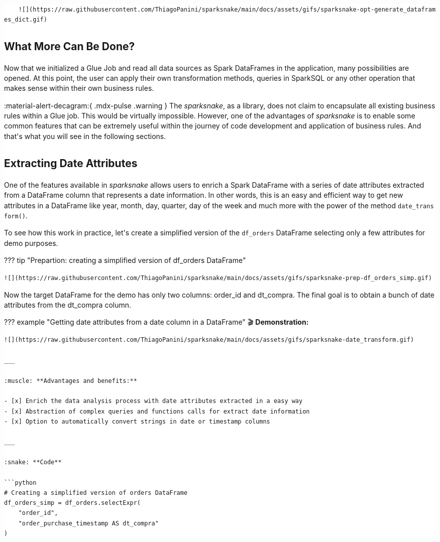         ![](https://raw.githubusercontent.com/ThiagoPanini/sparksnake/main/docs/assets/gifs/sparksnake-opt-generate_dataframes_dict.gif)


## What More Can Be Done?

Now that we initialized a Glue Job and read all data sources as Spark DataFrames in the application, many possibilities are opened. At this point, the user can apply their own transformation methods, queries in SparkSQL or any other operation that makes sense within their own business rules.

:material-alert-decagram:{ .mdx-pulse .warning } The *sparksnake*, as a library, does not claim to encapsulate all existing business rules within a Glue job. This would be virtually impossible. However, one of the advantages of *sparksnake* is to enable some common features that can be extremely useful within the journey of code development and application of business rules. And that's what you will see in the following sections.


## Extracting Date Attributes

One of the features available in *sparksnake* allows users to enrich a Spark DataFrame with a series of date attributes extracted from a DataFrame column that represents a date information. In other words, this is an easy and efficient way to get new attributes in a DataFrame like year, month, day, quarter, day of the week and much more with the power of the method `date_transform()`.

To see how this work in practice, let's create a simplified version of the `df_orders` DataFrame selecting only a few attributes for demo purposes.

??? tip "Prepartion: creating a simplified version of df_orders DataFrame"

    ![](https://raw.githubusercontent.com/ThiagoPanini/sparksnake/main/docs/assets/gifs/sparksnake-prep-df_orders_simp.gif)

Now the target DataFrame for the demo has only two columns: order_id and dt_compra. The final goal is to obtain a bunch of date attributes from the dt_compra column.

??? example "Getting date attributes from a date column in a DataFrame"
    :clapper: **Demonstration:**

    ![](https://raw.githubusercontent.com/ThiagoPanini/sparksnake/main/docs/assets/gifs/sparksnake-date_transform.gif)

    ___

    :muscle: **Advantages and benefits:**
    
    - [x] Enrich the data analysis process with date attributes extracted in a easy way
    - [x] Abstraction of complex queries and functions calls for extract date information
    - [x] Option to automatically convert strings in date or timestamp columns

    ___

    :snake: **Code**
    
    ```python
    # Creating a simplified version of orders DataFrame
    df_orders_simp = df_orders.selectExpr(
        "order_id",
        "order_purchase_timestamp AS dt_compra"
    )
